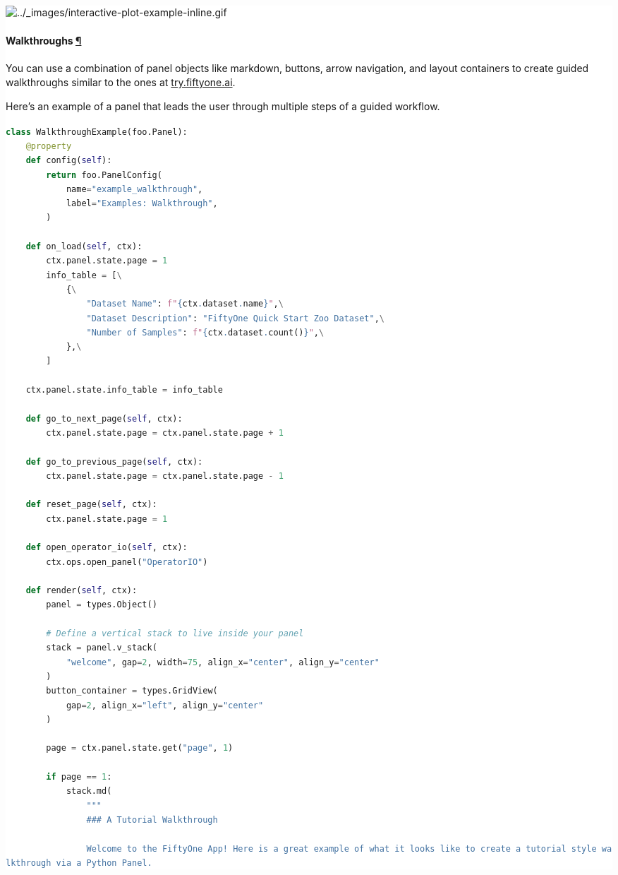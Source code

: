 ![../_images/interactive-plot-example-inline.gif](../_images/interactive-plot-example-inline.gif)

#### Walkthroughs [¶](\#walkthroughs "Permalink to this headline")

You can use a combination of panel objects like markdown, buttons, arrow
navigation, and layout containers to create guided walkthroughs similar to the
ones at [try.fiftyone.ai](https://try.fiftyone.ai/datasets/example/samples).

Here’s an example of a panel that leads the user through multiple steps of a
guided workflow.

```python
class WalkthroughExample(foo.Panel):
    @property
    def config(self):
        return foo.PanelConfig(
            name="example_walkthrough",
            label="Examples: Walkthrough",
        )

    def on_load(self, ctx):
        ctx.panel.state.page = 1
        info_table = [\
            {\
                "Dataset Name": f"{ctx.dataset.name}",\
                "Dataset Description": "FiftyOne Quick Start Zoo Dataset",\
                "Number of Samples": f"{ctx.dataset.count()}",\
            },\
        ]

    ctx.panel.state.info_table = info_table

    def go_to_next_page(self, ctx):
        ctx.panel.state.page = ctx.panel.state.page + 1

    def go_to_previous_page(self, ctx):
        ctx.panel.state.page = ctx.panel.state.page - 1

    def reset_page(self, ctx):
        ctx.panel.state.page = 1

    def open_operator_io(self, ctx):
        ctx.ops.open_panel("OperatorIO")

    def render(self, ctx):
        panel = types.Object()

        # Define a vertical stack to live inside your panel
        stack = panel.v_stack(
            "welcome", gap=2, width=75, align_x="center", align_y="center"
        )
        button_container = types.GridView(
            gap=2, align_x="left", align_y="center"
        )

        page = ctx.panel.state.get("page", 1)

        if page == 1:
            stack.md(
                """
                ### A Tutorial Walkthrough

                Welcome to the FiftyOne App! Here is a great example of what it looks like to create a tutorial style walkthrough via a Python Panel.
```